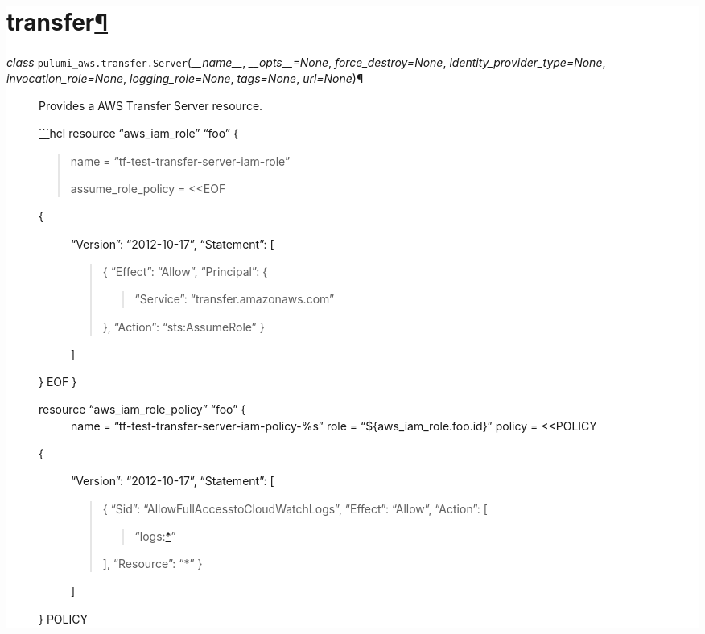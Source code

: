 <div class="section" id="module-pulumi_aws.transfer">
<span id="transfer"></span><h1>transfer<a class="headerlink" href="#module-pulumi_aws.transfer" title="Permalink to this headline">¶</a></h1>
<dl class="class">
<dt id="pulumi_aws.transfer.Server">
<em class="property">class </em><code class="descclassname">pulumi_aws.transfer.</code><code class="descname">Server</code><span class="sig-paren">(</span><em>__name__</em>, <em>__opts__=None</em>, <em>force_destroy=None</em>, <em>identity_provider_type=None</em>, <em>invocation_role=None</em>, <em>logging_role=None</em>, <em>tags=None</em>, <em>url=None</em><span class="sig-paren">)</span><a class="headerlink" href="#pulumi_aws.transfer.Server" title="Permalink to this definition">¶</a></dt>
<dd><p>Provides a AWS Transfer Server resource.</p>
<p><a href="#id1"><span class="problematic" id="id2">``</span></a><a href="#id3"><span class="problematic" id="id4">`</span></a>hcl
resource “aws_iam_role” “foo” {</p>
<blockquote>
<div><p>name = “tf-test-transfer-server-iam-role”</p>
<p>assume_role_policy = &lt;&lt;EOF</p>
</div></blockquote>
<dl class="docutils">
<dt>{</dt>
<dd><p class="first">“Version”: “2012-10-17”,
“Statement”: [</p>
<blockquote>
<div><p>{
“Effect”: “Allow”,
“Principal”: {</p>
<blockquote>
<div>“Service”: “transfer.amazonaws.com”</div></blockquote>
<p>},
“Action”: “sts:AssumeRole”
}</p>
</div></blockquote>
<p class="last">]</p>
</dd>
</dl>
<p>}
EOF
}</p>
<dl class="docutils">
<dt>resource “aws_iam_role_policy” “foo” {</dt>
<dd>name = “tf-test-transfer-server-iam-policy-%s”
role = “${aws_iam_role.foo.id}”
policy = &lt;&lt;POLICY</dd>
</dl>
<dl class="docutils">
<dt>{</dt>
<dd><p class="first">“Version”: “2012-10-17”,
“Statement”: [</p>
<blockquote>
<div><p>{
“Sid”: “AllowFullAccesstoCloudWatchLogs”,
“Effect”: “Allow”,
“Action”: [</p>
<blockquote>
<div>“logs:<a href="#id5"><span class="problematic" id="id6">*</span></a>”</div></blockquote>
<p>],
“Resource”: “*”
}</p>
</div></blockquote>
<p class="last">]</p>
</dd>
</dl>
<p>}
POLICY